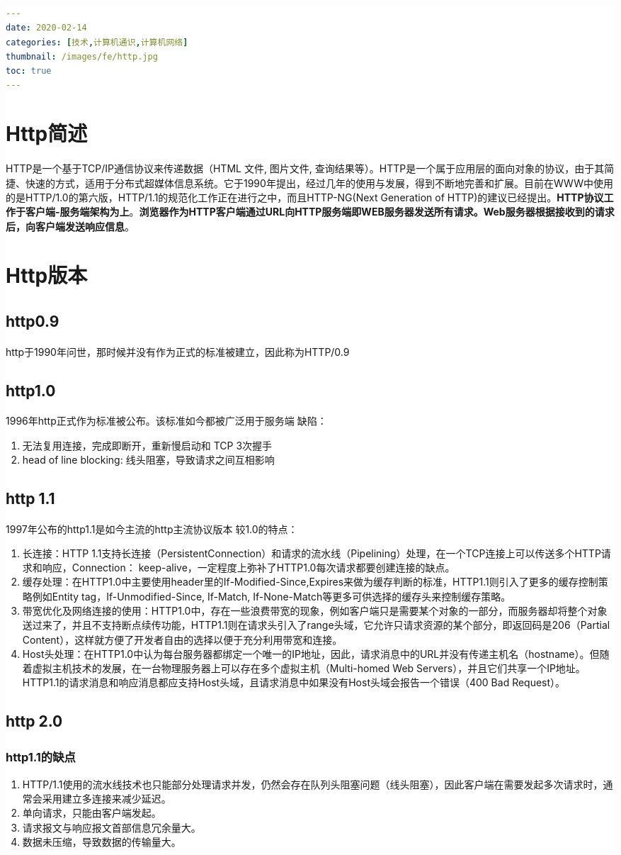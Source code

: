```yaml
---
date: 2020-02-14
categories: [技术,计算机通识,计算机网络]
thumbnail: /images/fe/http.jpg
toc: true
---
```

# Http简述
HTTP是一个基于TCP/IP通信协议来传递数据（HTML 文件, 图片文件, 查询结果等）。HTTP是一个属于应用层的面向对象的协议，由于其简捷、快速的方式，适用于分布式超媒体信息系统。它于1990年提出，经过几年的使用与发展，得到不断地完善和扩展。目前在WWW中使用的是HTTP/1.0的第六版，HTTP/1.1的规范化工作正在进行之中，而且HTTP-NG(Next Generation of HTTP)的建议已经提出。**HTTP协议工作于客户端-服务端架构为上**。**浏览器作为HTTP客户端通过URL向HTTP服务端即WEB服务器发送所有请求。Web服务器根据接收到的请求后，向客户端发送响应信息**。


# Http版本

## http0.9
http于1990年问世，那时候并没有作为正式的标准被建立，因此称为HTTP/0.9

## http1.0
1996年http正式作为标准被公布。该标准如今都被广泛用于服务端
缺陷：
1. 无法复用连接，完成即断开，重新慢启动和 TCP 3次握手
2. head of line blocking: 线头阻塞，导致请求之间互相影响

## http 1.1
1997年公布的http1.1是如今主流的http主流协议版本
较1.0的特点：
1. 长连接：HTTP 1.1支持长连接（PersistentConnection）和请求的流水线（Pipelining）处理，在一个TCP连接上可以传送多个HTTP请求和响应，Connection： keep-alive，一定程度上弥补了HTTP1.0每次请求都要创建连接的缺点。
2. 缓存处理：在HTTP1.0中主要使用header里的If-Modified-Since,Expires来做为缓存判断的标准，HTTP1.1则引入了更多的缓存控制策略例如Entity tag，If-Unmodified-Since, If-Match, If-None-Match等更多可供选择的缓存头来控制缓存策略。
3. 带宽优化及网络连接的使用：HTTP1.0中，存在一些浪费带宽的现象，例如客户端只是需要某个对象的一部分，而服务器却将整个对象送过来了，并且不支持断点续传功能，HTTP1.1则在请求头引入了range头域，它允许只请求资源的某个部分，即返回码是206（Partial Content），这样就方便了开发者自由的选择以便于充分利用带宽和连接。
4. Host头处理：在HTTP1.0中认为每台服务器都绑定一个唯一的IP地址，因此，请求消息中的URL并没有传递主机名（hostname）。但随着虚拟主机技术的发展，在一台物理服务器上可以存在多个虚拟主机（Multi-homed Web Servers），并且它们共享一个IP地址。HTTP1.1的请求消息和响应消息都应支持Host头域，且请求消息中如果没有Host头域会报告一个错误（400 Bad Request）。



## http 2.0
### http1.1的缺点
1. HTTP/1.1使用的流水线技术也只能部分处理请求并发，仍然会存在队列头阻塞问题（线头阻塞），因此客户端在需要发起多次请求时，通常会采用建立多连接来减少延迟。
2. 单向请求，只能由客户端发起。
3. 请求报文与响应报文首部信息冗余量大。
4. 数据未压缩，导致数据的传输量大。
